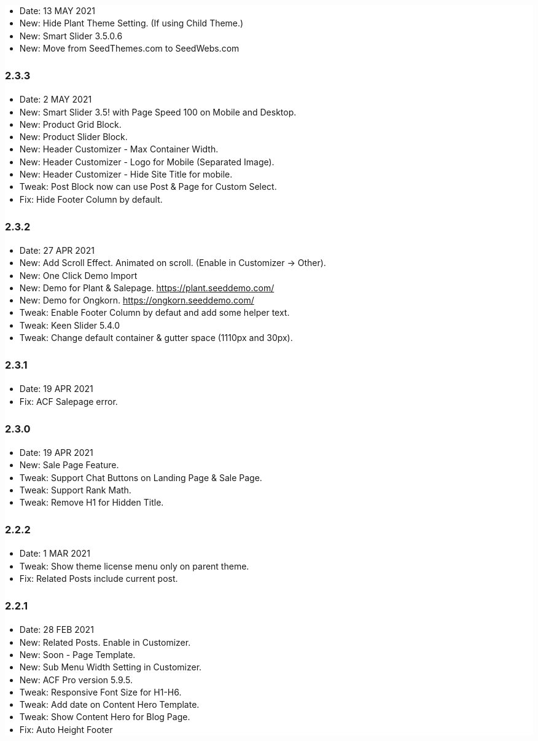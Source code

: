 - Date: 13 MAY 2021
- New: Hide Plant Theme Setting. (If using Child Theme.)
- New: Smart Slider 3.5.0.6
- New: Move from SeedThemes.com to SeedWebs.com

### 2.3.3

- Date: 2 MAY 2021
- New: Smart Slider 3.5! with Page Speed 100 on Mobile and Desktop.
- New: Product Grid Block.
- New: Product Slider Block.
- New: Header Customizer - Max Container Width.
- New: Header Customizer - Logo for Mobile (Separated Image).
- New: Header Customizer - Hide Site Title for mobile.
- Tweak: Post Block now can use Post & Page for Custom Select.
- Fix: Hide Footer Column by default.

### 2.3.2

- Date: 27 APR 2021
- New: Add Scroll Effect. Animated on scroll. (Enable in Customizer → Other).
- New: One Click Demo Import
- New: Demo for Plant & Salepage. https://plant.seeddemo.com/
- New: Demo for Ongkorn. https://ongkorn.seeddemo.com/
- Tweak: Enable Footer Column by defaut and add some helper text.
- Tweak: Keen Slider 5.4.0
- Tweak: Change default container & gutter space (1110px and 30px).

### 2.3.1

- Date: 19 APR 2021
- Fix: ACF Salepage error.

### 2.3.0

- Date: 19 APR 2021
- New: Sale Page Feature.
- Tweak: Support Chat Buttons on Landing Page & Sale Page.
- Tweak: Support Rank Math.
- Tweak: Remove H1 for Hidden Title.

### 2.2.2

- Date: 1 MAR 2021
- Tweak: Show theme license menu only on parent theme.
- Fix: Related Posts include current post.

### 2.2.1

- Date: 28 FEB 2021
- New: Related Posts. Enable in Customizer.
- New: Soon - Page Template.
- New: Sub Menu Width Setting in Customizer.
- New: ACF Pro version 5.9.5.
- Tweak: Responsive Font Size for H1-H6.
- Tweak: Add date on Content Hero Template.
- Tweak: Show Content Hero for Blog Page.
- Fix: Auto Height Footer
